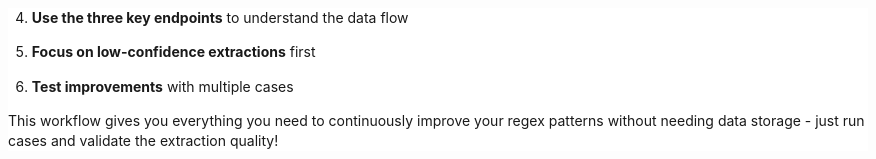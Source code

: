 4. **Use the three key endpoints** to understand the data flow

5. **Focus on low-confidence extractions** first

6. **Test improvements** with multiple cases

This workflow gives you everything you need to continuously improve your regex patterns without needing data storage - just run cases and validate the extraction quality! 